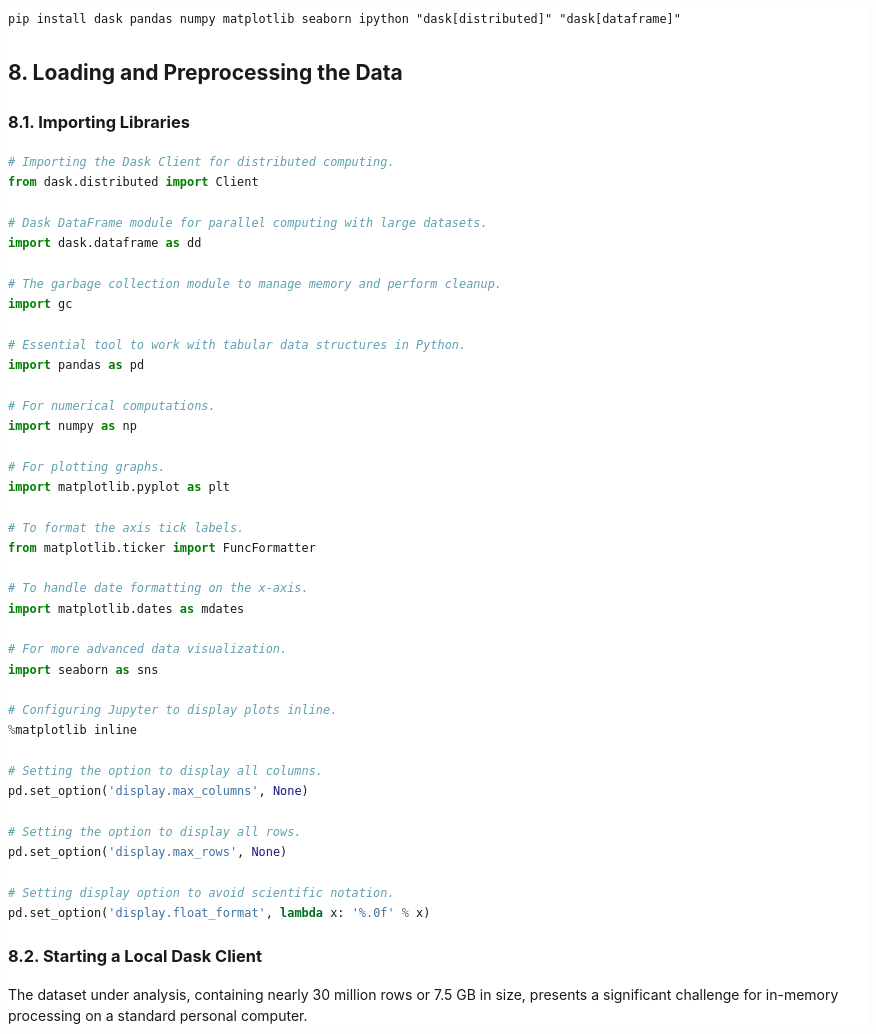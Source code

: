 ```
pip install dask pandas numpy matplotlib seaborn ipython "dask[distributed]" "dask[dataframe]"
```

## 8. Loading and Preprocessing the Data
### 8.1. Importing Libraries

```python
# Importing the Dask Client for distributed computing.
from dask.distributed import Client

# Dask DataFrame module for parallel computing with large datasets.
import dask.dataframe as dd

# The garbage collection module to manage memory and perform cleanup.
import gc

# Essential tool to work with tabular data structures in Python.
import pandas as pd

# For numerical computations.
import numpy as np 

# For plotting graphs.
import matplotlib.pyplot as plt

# To format the axis tick labels.
from matplotlib.ticker import FuncFormatter

# To handle date formatting on the x-axis.
import matplotlib.dates as mdates

# For more advanced data visualization.
import seaborn as sns

# Configuring Jupyter to display plots inline.
%matplotlib inline 

# Setting the option to display all columns.
pd.set_option('display.max_columns', None)

# Setting the option to display all rows.
pd.set_option('display.max_rows', None)

# Setting display option to avoid scientific notation.
pd.set_option('display.float_format', lambda x: '%.0f' % x)
```

### 8.2. Starting a Local Dask Client

The dataset under analysis, containing nearly 30 million rows or 7.5 GB in size, presents a significant challenge for in-memory processing on a standard personal computer.
